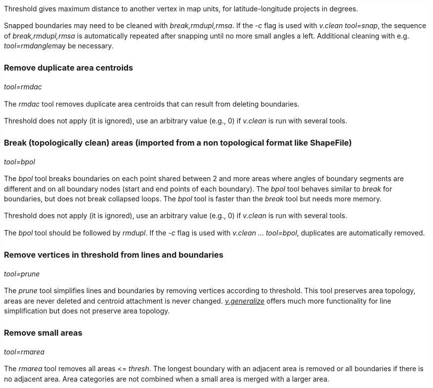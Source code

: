 Threshold gives maximum distance to another vertex in map units,
for latitude-longitude projects in degrees.

Snapped boundaries may need to be cleaned with *break,rmdupl,rmsa*.
If the *-c* flag is used with *v.clean tool=snap*, the
sequence of *break,rmdupl,rmsa* is automatically repeated after
snapping until no more small angles a left. Additional cleaning with e.g.
*tool=rmdangle*may be necessary.

### Remove duplicate area centroids

*tool=rmdac*

The *rmdac* tool removes duplicate area centroids that can result
from deleting boundaries.

Threshold does not apply (it is ignored), use an arbitrary value (e.g., 0)
if *v.clean* is run with several tools.

### Break (topologically clean) areas (imported from a non topological format like ShapeFile)

*tool=bpol*

The *bpol* tool breaks boundaries on each point shared between 2
and more areas where angles of boundary segments are different and on
all boundary nodes (start and end points of each boundary). The
*bpol* tool behaves similar to *break* for boundaries, but
does not break collapsed loops. The *bpol* tool is faster than
the *break* tool but needs more memory.

Threshold does not apply (it is ignored), use an arbitrary value (e.g., 0)
if *v.clean* is run with several tools.

The *bpol* tool should be followed by *rmdupl*. If the
*-c* flag is used with *v.clean ... tool=bpol*, duplicates are
automatically removed.

### Remove vertices in threshold from lines and boundaries

*tool=prune*

The *prune* tool simplifies lines and boundaries by removing
vertices according to threshold. This tool preserves area topology,
areas are never deleted and centroid attachment is never changed.
*[v.generalize](v.generalize.html)* offers much more
functionality for line simplification but does not preserve area
topology.

### Remove small areas

*tool=rmarea*

The *rmarea* tool removes all areas <= *thresh*. The
longest boundary with an adjacent area is removed or all boundaries if
there is no adjacent area. Area categories are not combined when a small
area is merged with a larger area.
